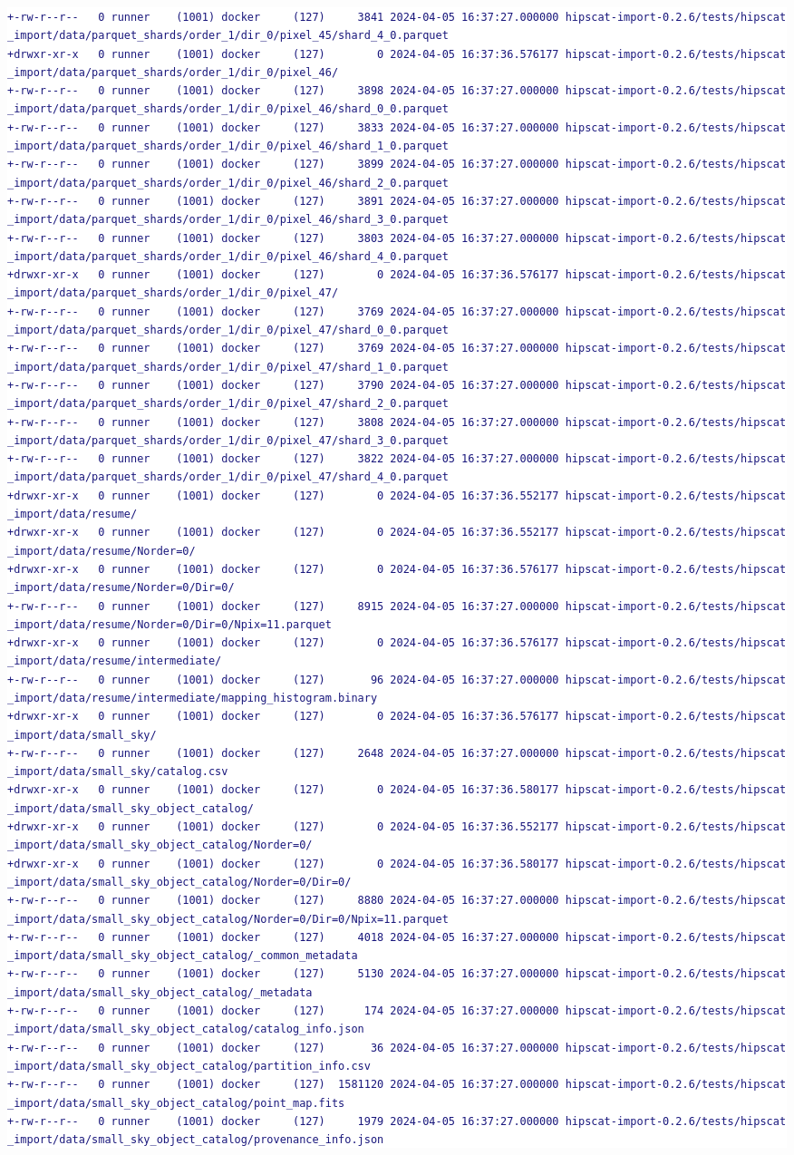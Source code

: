 ```diff
+-rw-r--r--   0 runner    (1001) docker     (127)     3841 2024-04-05 16:37:27.000000 hipscat-import-0.2.6/tests/hipscat_import/data/parquet_shards/order_1/dir_0/pixel_45/shard_4_0.parquet
+drwxr-xr-x   0 runner    (1001) docker     (127)        0 2024-04-05 16:37:36.576177 hipscat-import-0.2.6/tests/hipscat_import/data/parquet_shards/order_1/dir_0/pixel_46/
+-rw-r--r--   0 runner    (1001) docker     (127)     3898 2024-04-05 16:37:27.000000 hipscat-import-0.2.6/tests/hipscat_import/data/parquet_shards/order_1/dir_0/pixel_46/shard_0_0.parquet
+-rw-r--r--   0 runner    (1001) docker     (127)     3833 2024-04-05 16:37:27.000000 hipscat-import-0.2.6/tests/hipscat_import/data/parquet_shards/order_1/dir_0/pixel_46/shard_1_0.parquet
+-rw-r--r--   0 runner    (1001) docker     (127)     3899 2024-04-05 16:37:27.000000 hipscat-import-0.2.6/tests/hipscat_import/data/parquet_shards/order_1/dir_0/pixel_46/shard_2_0.parquet
+-rw-r--r--   0 runner    (1001) docker     (127)     3891 2024-04-05 16:37:27.000000 hipscat-import-0.2.6/tests/hipscat_import/data/parquet_shards/order_1/dir_0/pixel_46/shard_3_0.parquet
+-rw-r--r--   0 runner    (1001) docker     (127)     3803 2024-04-05 16:37:27.000000 hipscat-import-0.2.6/tests/hipscat_import/data/parquet_shards/order_1/dir_0/pixel_46/shard_4_0.parquet
+drwxr-xr-x   0 runner    (1001) docker     (127)        0 2024-04-05 16:37:36.576177 hipscat-import-0.2.6/tests/hipscat_import/data/parquet_shards/order_1/dir_0/pixel_47/
+-rw-r--r--   0 runner    (1001) docker     (127)     3769 2024-04-05 16:37:27.000000 hipscat-import-0.2.6/tests/hipscat_import/data/parquet_shards/order_1/dir_0/pixel_47/shard_0_0.parquet
+-rw-r--r--   0 runner    (1001) docker     (127)     3769 2024-04-05 16:37:27.000000 hipscat-import-0.2.6/tests/hipscat_import/data/parquet_shards/order_1/dir_0/pixel_47/shard_1_0.parquet
+-rw-r--r--   0 runner    (1001) docker     (127)     3790 2024-04-05 16:37:27.000000 hipscat-import-0.2.6/tests/hipscat_import/data/parquet_shards/order_1/dir_0/pixel_47/shard_2_0.parquet
+-rw-r--r--   0 runner    (1001) docker     (127)     3808 2024-04-05 16:37:27.000000 hipscat-import-0.2.6/tests/hipscat_import/data/parquet_shards/order_1/dir_0/pixel_47/shard_3_0.parquet
+-rw-r--r--   0 runner    (1001) docker     (127)     3822 2024-04-05 16:37:27.000000 hipscat-import-0.2.6/tests/hipscat_import/data/parquet_shards/order_1/dir_0/pixel_47/shard_4_0.parquet
+drwxr-xr-x   0 runner    (1001) docker     (127)        0 2024-04-05 16:37:36.552177 hipscat-import-0.2.6/tests/hipscat_import/data/resume/
+drwxr-xr-x   0 runner    (1001) docker     (127)        0 2024-04-05 16:37:36.552177 hipscat-import-0.2.6/tests/hipscat_import/data/resume/Norder=0/
+drwxr-xr-x   0 runner    (1001) docker     (127)        0 2024-04-05 16:37:36.576177 hipscat-import-0.2.6/tests/hipscat_import/data/resume/Norder=0/Dir=0/
+-rw-r--r--   0 runner    (1001) docker     (127)     8915 2024-04-05 16:37:27.000000 hipscat-import-0.2.6/tests/hipscat_import/data/resume/Norder=0/Dir=0/Npix=11.parquet
+drwxr-xr-x   0 runner    (1001) docker     (127)        0 2024-04-05 16:37:36.576177 hipscat-import-0.2.6/tests/hipscat_import/data/resume/intermediate/
+-rw-r--r--   0 runner    (1001) docker     (127)       96 2024-04-05 16:37:27.000000 hipscat-import-0.2.6/tests/hipscat_import/data/resume/intermediate/mapping_histogram.binary
+drwxr-xr-x   0 runner    (1001) docker     (127)        0 2024-04-05 16:37:36.576177 hipscat-import-0.2.6/tests/hipscat_import/data/small_sky/
+-rw-r--r--   0 runner    (1001) docker     (127)     2648 2024-04-05 16:37:27.000000 hipscat-import-0.2.6/tests/hipscat_import/data/small_sky/catalog.csv
+drwxr-xr-x   0 runner    (1001) docker     (127)        0 2024-04-05 16:37:36.580177 hipscat-import-0.2.6/tests/hipscat_import/data/small_sky_object_catalog/
+drwxr-xr-x   0 runner    (1001) docker     (127)        0 2024-04-05 16:37:36.552177 hipscat-import-0.2.6/tests/hipscat_import/data/small_sky_object_catalog/Norder=0/
+drwxr-xr-x   0 runner    (1001) docker     (127)        0 2024-04-05 16:37:36.580177 hipscat-import-0.2.6/tests/hipscat_import/data/small_sky_object_catalog/Norder=0/Dir=0/
+-rw-r--r--   0 runner    (1001) docker     (127)     8880 2024-04-05 16:37:27.000000 hipscat-import-0.2.6/tests/hipscat_import/data/small_sky_object_catalog/Norder=0/Dir=0/Npix=11.parquet
+-rw-r--r--   0 runner    (1001) docker     (127)     4018 2024-04-05 16:37:27.000000 hipscat-import-0.2.6/tests/hipscat_import/data/small_sky_object_catalog/_common_metadata
+-rw-r--r--   0 runner    (1001) docker     (127)     5130 2024-04-05 16:37:27.000000 hipscat-import-0.2.6/tests/hipscat_import/data/small_sky_object_catalog/_metadata
+-rw-r--r--   0 runner    (1001) docker     (127)      174 2024-04-05 16:37:27.000000 hipscat-import-0.2.6/tests/hipscat_import/data/small_sky_object_catalog/catalog_info.json
+-rw-r--r--   0 runner    (1001) docker     (127)       36 2024-04-05 16:37:27.000000 hipscat-import-0.2.6/tests/hipscat_import/data/small_sky_object_catalog/partition_info.csv
+-rw-r--r--   0 runner    (1001) docker     (127)  1581120 2024-04-05 16:37:27.000000 hipscat-import-0.2.6/tests/hipscat_import/data/small_sky_object_catalog/point_map.fits
+-rw-r--r--   0 runner    (1001) docker     (127)     1979 2024-04-05 16:37:27.000000 hipscat-import-0.2.6/tests/hipscat_import/data/small_sky_object_catalog/provenance_info.json
```